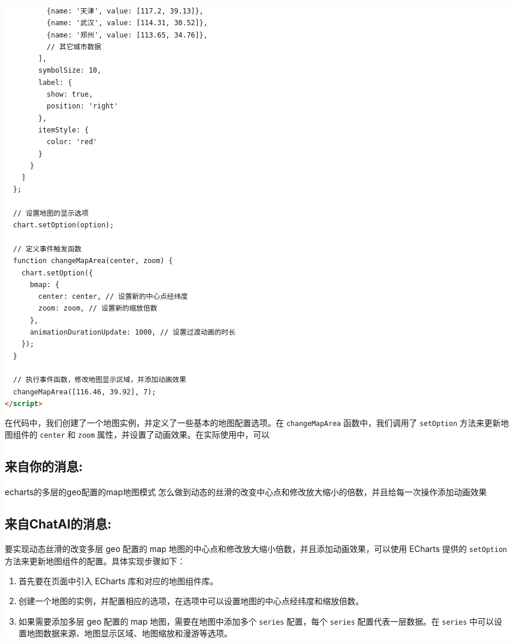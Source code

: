 ```html
          {name: '天津', value: [117.2, 39.13]},
          {name: '武汉', value: [114.31, 30.52]},
          {name: '郑州', value: [113.65, 34.76]},
          // 其它城市数据
        ],
        symbolSize: 10,
        label: {
          show: true,
          position: 'right'
        },
        itemStyle: {
          color: 'red'
        }
      }
    ]
  };

  // 设置地图的显示选项
  chart.setOption(option);

  // 定义事件触发函数
  function changeMapArea(center, zoom) {
    chart.setOption({
      bmap: {
        center: center, // 设置新的中心点经纬度
        zoom: zoom, // 设置新的缩放倍数
      },
      animationDurationUpdate: 1000, // 设置过渡动画的时长
    });
  }

  // 执行事件函数，修改地图显示区域，并添加动画效果
  changeMapArea([116.46, 39.92], 7);
</script>
```

在代码中，我们创建了一个地图实例，并定义了一些基本的地图配置选项。在 `changeMapArea` 函数中，我们调用了 `setOption` 方法来更新地图组件的 `center` 和 `zoom` 属性，并设置了动画效果。在实际使用中，可以

## 来自你的消息:
echarts的多层的geo配置的map地图模式 怎么做到动态的丝滑的改变中心点和修改放大缩小的倍数，并且给每一次操作添加动画效果

## 来自ChatAI的消息:
要实现动态丝滑的改变多层 geo 配置的 map 地图的中心点和修改放大缩小倍数，并且添加动画效果，可以使用 ECharts 提供的 `setOption` 方法来更新地图组件的配置。具体实现步骤如下：

1. 首先要在页面中引入 ECharts 库和对应的地图组件库。

2. 创建一个地图的实例，并配置相应的选项，在选项中可以设置地图的中心点经纬度和缩放倍数。

3. 如果需要添加多层 geo 配置的 map 地图，需要在地图中添加多个 `series` 配置，每个 `series` 配置代表一层数据。在 `series` 中可以设置地图数据来源、地图显示区域、地图缩放和漫游等选项。
